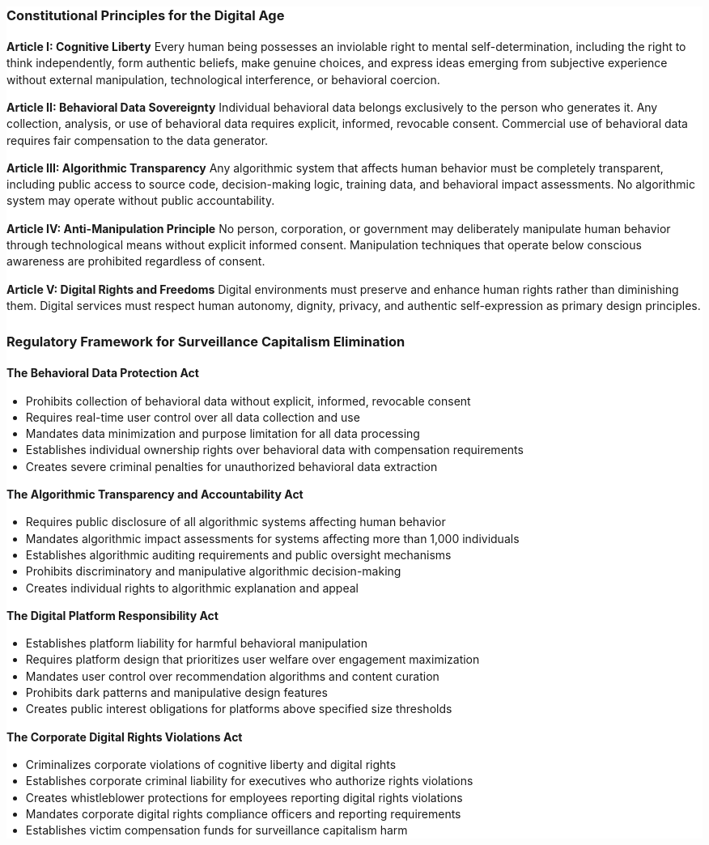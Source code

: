 ### Constitutional Principles for the Digital Age

**Article I: Cognitive Liberty**
Every human being possesses an inviolable right to mental self-determination, including the right to think independently, form authentic beliefs, make genuine choices, and express ideas emerging from subjective experience without external manipulation, technological interference, or behavioral coercion.

**Article II: Behavioral Data Sovereignty**
Individual behavioral data belongs exclusively to the person who generates it. Any collection, analysis, or use of behavioral data requires explicit, informed, revocable consent. Commercial use of behavioral data requires fair compensation to the data generator.

**Article III: Algorithmic Transparency**
Any algorithmic system that affects human behavior must be completely transparent, including public access to source code, decision-making logic, training data, and behavioral impact assessments. No algorithmic system may operate without public accountability.

**Article IV: Anti-Manipulation Principle**
No person, corporation, or government may deliberately manipulate human behavior through technological means without explicit informed consent. Manipulation techniques that operate below conscious awareness are prohibited regardless of consent.

**Article V: Digital Rights and Freedoms**
Digital environments must preserve and enhance human rights rather than diminishing them. Digital services must respect human autonomy, dignity, privacy, and authentic self-expression as primary design principles.

### Regulatory Framework for Surveillance Capitalism Elimination

**The Behavioral Data Protection Act**
- Prohibits collection of behavioral data without explicit, informed, revocable consent
- Requires real-time user control over all data collection and use
- Mandates data minimization and purpose limitation for all data processing
- Establishes individual ownership rights over behavioral data with compensation requirements
- Creates severe criminal penalties for unauthorized behavioral data extraction

**The Algorithmic Transparency and Accountability Act**
- Requires public disclosure of all algorithmic systems affecting human behavior
- Mandates algorithmic impact assessments for systems affecting more than 1,000 individuals
- Establishes algorithmic auditing requirements and public oversight mechanisms
- Prohibits discriminatory and manipulative algorithmic decision-making
- Creates individual rights to algorithmic explanation and appeal

**The Digital Platform Responsibility Act**
- Establishes platform liability for harmful behavioral manipulation
- Requires platform design that prioritizes user welfare over engagement maximization
- Mandates user control over recommendation algorithms and content curation
- Prohibits dark patterns and manipulative design features
- Creates public interest obligations for platforms above specified size thresholds

**The Corporate Digital Rights Violations Act**
- Criminalizes corporate violations of cognitive liberty and digital rights
- Establishes corporate criminal liability for executives who authorize rights violations
- Creates whistleblower protections for employees reporting digital rights violations
- Mandates corporate digital rights compliance officers and reporting requirements
- Establishes victim compensation funds for surveillance capitalism harm
